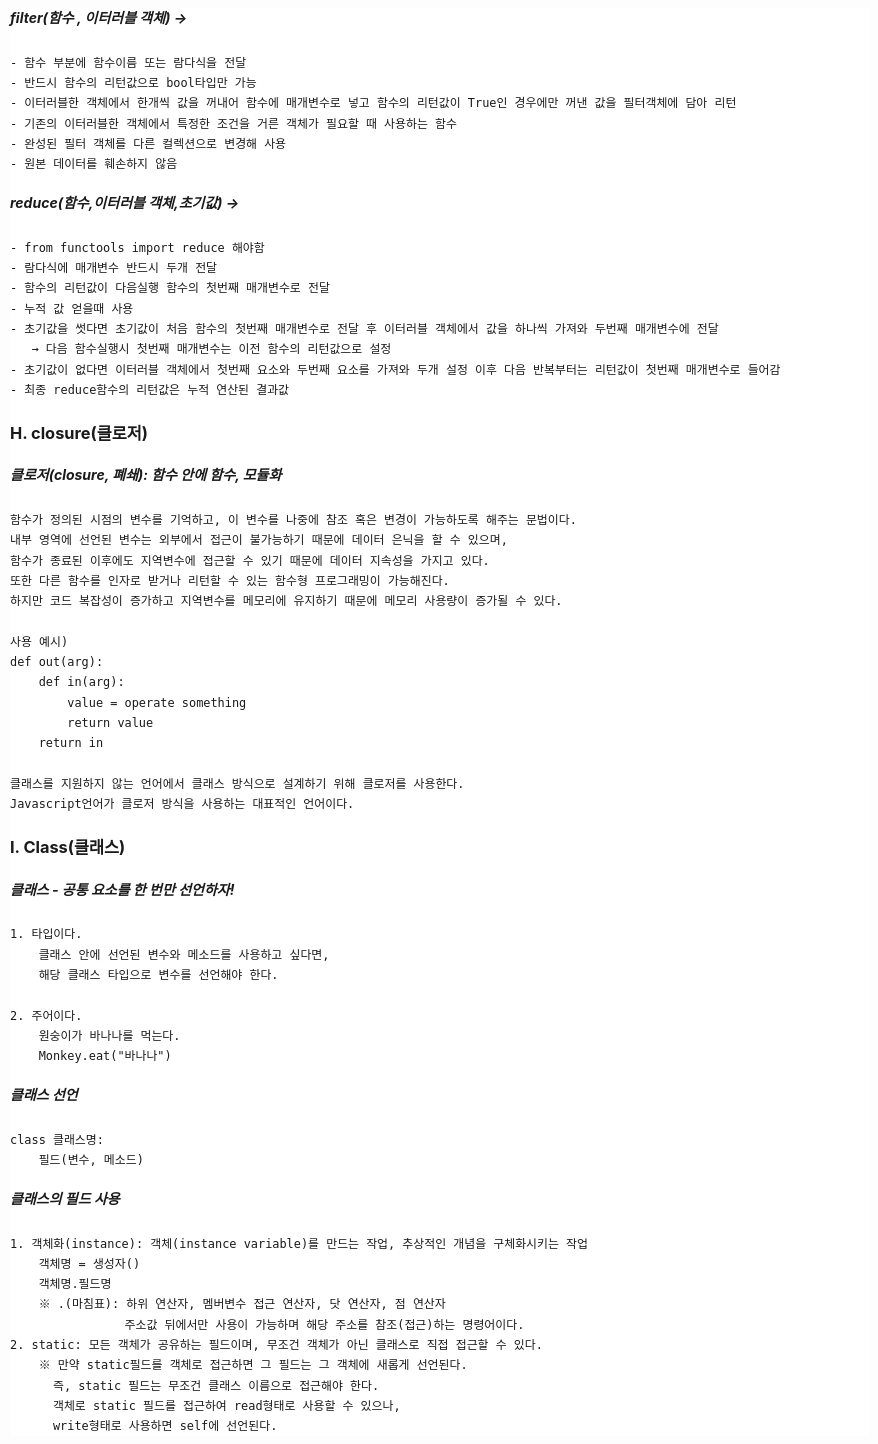 ##### filter(함수 , 이터러블 객체) → <class filter>
    - 함수 부분에 함수이름 또는 람다식을 전달
    - 반드시 함수의 리턴값으로 bool타입만 가능
    - 이터러블한 객체에서 한개씩 값을 꺼내어 함수에 매개변수로 넣고 함수의 리턴값이 True인 경우에만 꺼낸 값을 필터객체에 담아 리턴
    - 기존의 이터러블한 객체에서 특정한 조건을 거른 객체가 필요할 때 사용하는 함수
    - 완성된 필터 객체를 다른 컬렉션으로 변경해 사용
    - 원본 데이터를 훼손하지 않음
        
##### reduce(함수,이터러블 객체,초기값) →
    - from functools import reduce 해야함
    - 람다식에 매개변수 반드시 두개 전달
    - 함수의 리턴값이 다음실행 함수의 첫번째 매개변수로 전달
    - 누적 값 얻을때 사용
    - 초기값을 썻다면 초기값이 처음 함수의 첫번째 매개변수로 전달 후 이터러블 객체에서 값을 하나씩 가져와 두번째 매개변수에 전달
       → 다음 함수실행시 첫번째 매개변수는 이전 함수의 리턴값으로 설정
    - 초기값이 없다면 이터러블 객체에서 첫번째 요소와 두번째 요소를 가져와 두개 설정 이후 다음 반복부터는 리턴값이 첫번째 매개변수로 들어감
    - 최종 reduce함수의 리턴값은 누적 연산된 결과값


### H. closure(클로저)
##### 클로저(closure, 폐쇄): 함수 안에 함수, 모듈화
    함수가 정의된 시점의 변수를 기억하고, 이 변수를 나중에 참조 혹은 변경이 가능하도록 해주는 문법이다.
    내부 영역에 선언된 변수는 외부에서 접근이 불가능하기 때문에 데이터 은닉을 할 수 있으며,
    함수가 종료된 이후에도 지역변수에 접근할 수 있기 때문에 데이터 지속성을 가지고 있다.
    또한 다른 함수를 인자로 받거나 리턴할 수 있는 함수형 프로그래밍이 가능해진다.
    하지만 코드 복잡성이 증가하고 지역변수를 메모리에 유지하기 때문에 메모리 사용량이 증가될 수 있다.

    사용 예시)
    def out(arg):
        def in(arg):
            value = operate something
            return value
        return in

    클래스를 지원하지 않는 언어에서 클래스 방식으로 설계하기 위해 클로저를 사용한다.
    Javascript언어가 클로저 방식을 사용하는 대표적인 언어이다.

### I. Class(클래스)
##### 클래스 - 공통 요소를 한 번만 선언하자!

    1. 타입이다.
        클래스 안에 선언된 변수와 메소드를 사용하고 싶다면,
        해당 클래스 타입으로 변수를 선언해야 한다.

    2. 주어이다.
        원숭이가 바나나를 먹는다.
        Monkey.eat("바나나")

##### 클래스 선언
    class 클래스명:
        필드(변수, 메소드)

##### 클래스의 필드 사용
    1. 객체화(instance): 객체(instance variable)를 만드는 작업, 추상적인 개념을 구체화시키는 작업
        객체명 = 생성자()
        객체명.필드명
        ※ .(마침표): 하위 연산자, 멤버변수 접근 연산자, 닷 연산자, 점 연산자
                    주소값 뒤에서만 사용이 가능하며 해당 주소를 참조(접근)하는 명령어이다.
    2. static: 모든 객체가 공유하는 필드이며, 무조건 객체가 아닌 클래스로 직접 접근할 수 있다.
        ※ 만약 static필드를 객체로 접근하면 그 필드는 그 객체에 새롭게 선언된다.
          즉, static 필드는 무조건 클래스 이름으로 접근해야 한다.
          객체로 static 필드를 접근하여 read형태로 사용할 수 있으나,
          write형태로 사용하면 self에 선언된다.
